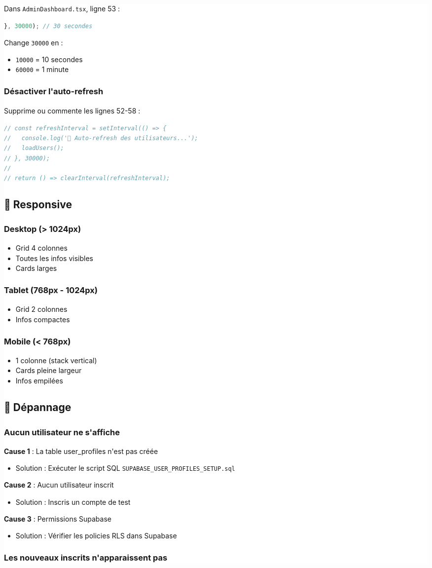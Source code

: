 Dans `AdminDashboard.tsx`, ligne 53 :
```typescript
}, 30000); // 30 secondes
```

Change `30000` en :
- `10000` = 10 secondes
- `60000` = 1 minute

### Désactiver l'auto-refresh

Supprime ou commente les lignes 52-58 :
```typescript
// const refreshInterval = setInterval(() => {
//   console.log('🔄 Auto-refresh des utilisateurs...');
//   loadUsers();
// }, 30000);
// 
// return () => clearInterval(refreshInterval);
```

## 📱 Responsive

### Desktop (> 1024px)
- Grid 4 colonnes
- Toutes les infos visibles
- Cards larges

### Tablet (768px - 1024px)
- Grid 2 colonnes
- Infos compactes

### Mobile (< 768px)
- 1 colonne (stack vertical)
- Cards pleine largeur
- Infos empilées

## 🐛 Dépannage

### Aucun utilisateur ne s'affiche

**Cause 1** : La table user_profiles n'est pas créée
- Solution : Exécuter le script SQL `SUPABASE_USER_PROFILES_SETUP.sql`

**Cause 2** : Aucun utilisateur inscrit
- Solution : Inscris un compte de test

**Cause 3** : Permissions Supabase
- Solution : Vérifier les policies RLS dans Supabase

### Les nouveaux inscrits n'apparaissent pas
